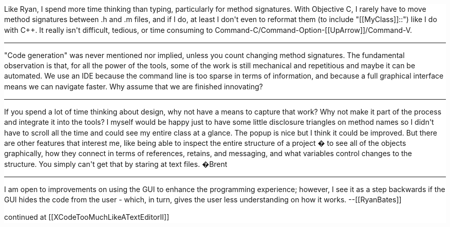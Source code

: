 Like Ryan, I spend more time thinking than typing, particularly for method signatures. With Objective C, I rarely have to move method signatures between .h and .m files, and if I do, at least I don't even to reformat them (to include "[[MyClass]]::") like I do with C++.  It really isn't difficult, tedious, or time consuming to Command-C/Command-Option-[[UpArrow]]/Command-V.

----

"Code generation" was never mentioned nor implied, unless you count changing method signatures. The fundamental observation is that, for all the power of the tools, some of the work is still mechanical and repetitious and maybe it can be automated. We use an IDE because the command line is too sparse in terms of information, and because a full graphical interface means we can navigate faster. Why assume that we are finished innovating?

----

If you spend a lot of time thinking about design, why not have a means to capture that work? Why not make it part of the process and integrate it into the tools? I myself would be happy just to have some little disclosure triangles on method names so I didn't have to scroll all the time and could see my entire class at a glance. The popup is nice but I think it could be improved. But there are other features that interest me, like being able to inspect the entire structure of a project � to see all of the objects graphically, how they connect in terms of references, retains, and messaging, and what variables control changes to the structure. You simply can't get that by staring at text files. �Brent

----

I am open to improvements on using the GUI to enhance the programming experience; however, I see it as a step backwards if the GUI hides the code from the user - which, in turn, gives the user less understanding on how it works. --[[RyanBates]]

continued at [[XCodeTooMuchLikeATextEditorII]]